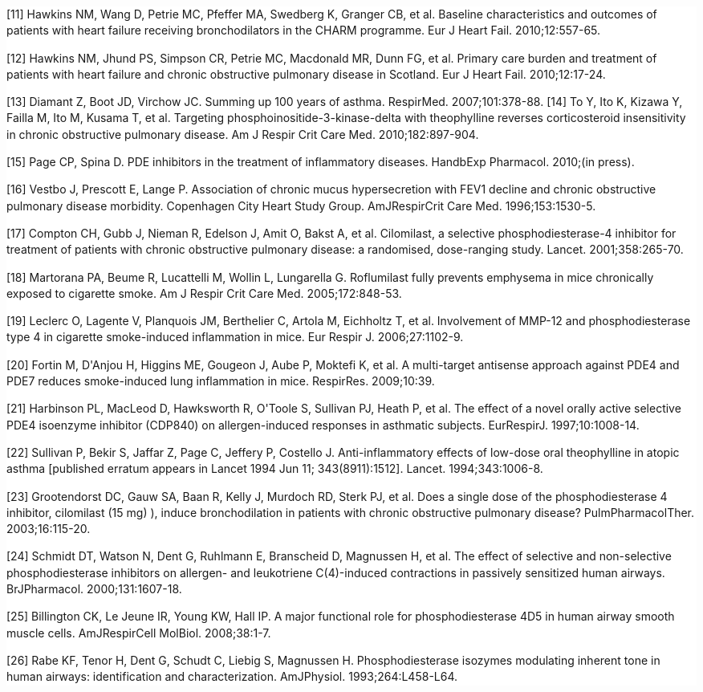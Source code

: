 [11] Hawkins NM, Wang D, Petrie MC, Pfeffer MA, Swedberg K, Granger CB, et al. Baseline characteristics and outcomes of patients with heart failure receiving bronchodilators in the CHARM programme. Eur J Heart Fail. 2010;12:557-65.

[12] Hawkins NM, Jhund PS, Simpson CR, Petrie MC, Macdonald MR, Dunn FG, et al. Primary care burden and treatment of patients with heart failure and chronic obstructive pulmonary disease in Scotland. Eur J Heart Fail. 2010;12:17-24.

[13] Diamant Z, Boot JD, Virchow JC. Summing up 100 years of asthma. RespirMed. 2007;101:378-88. [14] To Y, Ito K, Kizawa Y, Failla M, Ito M, Kusama T, et al. Targeting phosphoinositide-3-kinase-delta with theophylline reverses corticosteroid insensitivity in chronic obstructive pulmonary disease. Am J Respir Crit Care Med. 2010;182:897-904.

[15] Page CP, Spina D. PDE inhibitors in the treatment of inflammatory diseases. HandbExp Pharmacol. 2010;(in press).

[16] Vestbo J, Prescott E, Lange P. Association of chronic mucus hypersecretion with FEV1 decline and chronic obstructive pulmonary disease morbidity. Copenhagen City Heart Study Group. AmJRespirCrit Care Med. 1996;153:1530-5.

[17] Compton CH, Gubb J, Nieman R, Edelson J, Amit O, Bakst A, et al. Cilomilast, a selective phosphodiesterase-4 inhibitor for treatment of patients with chronic obstructive pulmonary disease: a randomised, dose-ranging study. Lancet. 2001;358:265-70.

[18] Martorana PA, Beume R, Lucattelli M, Wollin L, Lungarella G. Roflumilast fully prevents emphysema in mice chronically exposed to cigarette smoke. Am J Respir Crit Care Med. 2005;172:848-53.

[19] Leclerc O, Lagente V, Planquois JM, Berthelier C, Artola M, Eichholtz T, et al. Involvement of MMP-12 and phosphodiesterase type 4 in cigarette smoke-induced inflammation in mice. Eur Respir J. 2006;27:1102-9.

[20] Fortin M, D'Anjou H, Higgins ME, Gougeon J, Aube P, Moktefi K, et al. A multi-target antisense approach against PDE4 and PDE7 reduces smoke-induced lung inflammation in mice. RespirRes. 2009;10:39.

[21] Harbinson PL, MacLeod D, Hawksworth R, O'Toole S, Sullivan PJ, Heath P, et al. The effect of a novel orally active selective PDE4 isoenzyme inhibitor (CDP840) on allergen-induced responses in asthmatic subjects. EurRespirJ. 1997;10:1008-14.

[22] Sullivan P, Bekir S, Jaffar Z, Page C, Jeffery P, Costello J. Anti-inflammatory effects of low-dose oral theophylline in atopic asthma [published erratum appears in Lancet 1994 Jun 11; 343(8911):1512]. Lancet. 1994;343:1006-8.

[23] Grootendorst DC, Gauw SA, Baan R, Kelly J, Murdoch RD, Sterk PJ, et al. Does a single dose of the phosphodiesterase 4 inhibitor, cilomilast $( 1 5 ~ \mathsf { m g } )$ ), induce bronchodilation in patients with chronic obstructive pulmonary disease? PulmPharmacolTher. 2003;16:115-20.

[24] Schmidt DT, Watson N, Dent G, Ruhlmann E, Branscheid D, Magnussen H, et al. The effect of selective and non-selective phosphodiesterase inhibitors on allergen- and leukotriene C(4)-induced contractions in passively sensitized human airways. BrJPharmacol. 2000;131:1607-18.

[25] Billington CK, Le Jeune IR, Young KW, Hall IP. A major functional role for phosphodiesterase 4D5 in human airway smooth muscle cells. AmJRespirCell MolBiol. 2008;38:1-7.

[26] Rabe KF, Tenor H, Dent G, Schudt C, Liebig S, Magnussen H. Phosphodiesterase isozymes modulating inherent tone in human airways: identification and characterization. AmJPhysiol. 1993;264:L458-L64.
